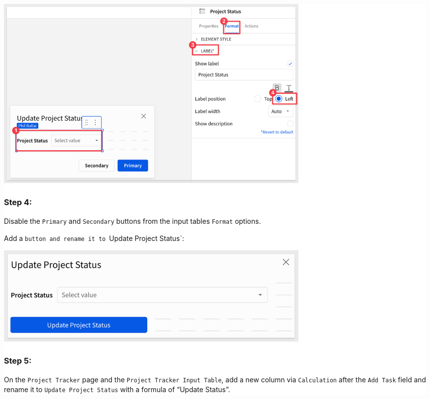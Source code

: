 <img src="assets/dataaps_fun_5b.png" width="600"/>

### Step 4: 
Disable the `Primary` and `Secondary` buttons from the input tables `Format` options.

Add a `button and rename it to `Update Project Status`:

<img src="assets/dataaps_fun_5c.png" width="600"/>

### Step 5: 
On the `Project Tracker` page and the `Project Tracker Input Table`, add a new column via `Calculation` after the `Add Task` field and rename it to `Update Project Status` with a formula of “Update Status”.
